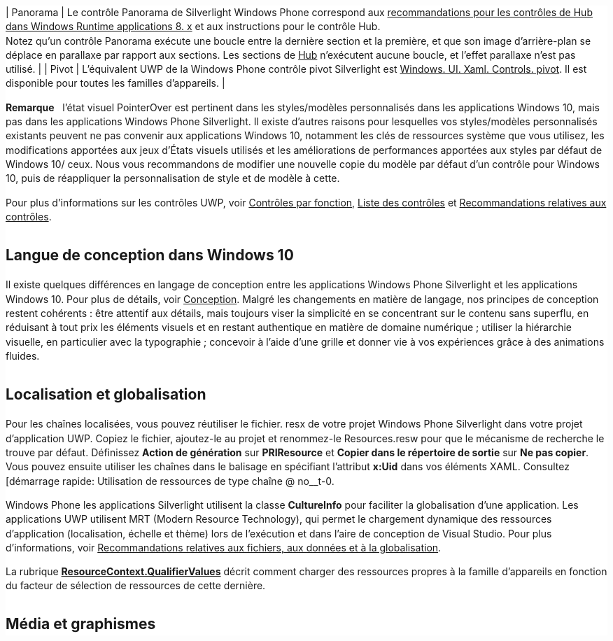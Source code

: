 | Panorama | Le contrôle Panorama de Silverlight Windows Phone correspond aux [recommandations pour les contrôles de Hub dans Windows Runtime applications 8. x](https://docs.microsoft.com/windows/uwp/controls-and-patterns/hub) et aux instructions pour le contrôle Hub. <br/> Notez qu’un contrôle Panorama exécute une boucle entre la dernière section et la première, et que son image d’arrière-plan se déplace en parallaxe par rapport aux sections. Les sections de [Hub](https://docs.microsoft.com/uwp/api/Windows.UI.Xaml.Controls.Hub) n’exécutent aucune boucle, et l’effet parallaxe n’est pas utilisé. |
| Pivot | L’équivalent UWP de la Windows Phone contrôle pivot Silverlight est [Windows. UI. Xaml. Controls. pivot](https://docs.microsoft.com/uwp/api/Windows.UI.Xaml.Controls.Pivot). Il est disponible pour toutes les familles d’appareils. |

**Remarque**   l’état visuel PointerOver est pertinent dans les styles/modèles personnalisés dans les applications Windows 10, mais pas dans les applications Windows Phone Silverlight. Il existe d’autres raisons pour lesquelles vos styles/modèles personnalisés existants peuvent ne pas convenir aux applications Windows 10, notamment les clés de ressources système que vous utilisez, les modifications apportées aux jeux d’États visuels utilisés et les améliorations de performances apportées aux styles par défaut de Windows 10/ ceux. Nous vous recommandons de modifier une nouvelle copie du modèle par défaut d’un contrôle pour Windows 10, puis de réappliquer la personnalisation de style et de modèle à cette.

Pour plus d’informations sur les contrôles UWP, voir [Contrôles par fonction](https://docs.microsoft.com/windows/uwp/controls-and-patterns/controls-by-function), [Liste des contrôles](https://docs.microsoft.com/windows/uwp/design/controls-and-patterns/) et [Recommandations relatives aux contrôles](https://docs.microsoft.com/windows/uwp/design/controls-and-patterns/index).

##  <a name="design-language-in-windows10"></a>Langue de conception dans Windows 10

Il existe quelques différences en langage de conception entre les applications Windows Phone Silverlight et les applications Windows 10. Pour plus de détails, voir [Conception](https://developer.microsoft.com/en-us/windows/apps/design). Malgré les changements en matière de langage, nos principes de conception restent cohérents : être attentif aux détails, mais toujours viser la simplicité en se concentrant sur le contenu sans superflu, en réduisant à tout prix les éléments visuels et en restant authentique en matière de domaine numérique ; utiliser la hiérarchie visuelle, en particulier avec la typographie ; concevoir à l’aide d’une grille et donner vie à vos expériences grâce à des animations fluides.

## <a name="localization-and-globalization"></a>Localisation et globalisation

Pour les chaînes localisées, vous pouvez réutiliser le fichier. resx de votre projet Windows Phone Silverlight dans votre projet d’application UWP. Copiez le fichier, ajoutez-le au projet et renommez-le Resources.resw pour que le mécanisme de recherche le trouve par défaut. Définissez **Action de génération** sur **PRIResource** et **Copier dans le répertoire de sortie** sur **Ne pas copier**. Vous pouvez ensuite utiliser les chaînes dans le balisage en spécifiant l’attribut **x:Uid** dans vos éléments XAML. Consultez [démarrage rapide: Utilisation de ressources de type chaîne @ no__t-0.

Windows Phone les applications Silverlight utilisent la classe **CultureInfo** pour faciliter la globalisation d’une application. Les applications UWP utilisent MRT (Modern Resource Technology), qui permet le chargement dynamique des ressources d’application (localisation, échelle et thème) lors de l’exécution et dans l’aire de conception de Visual Studio. Pour plus d’informations, voir [Recommandations relatives aux fichiers, aux données et à la globalisation](https://docs.microsoft.com/windows/uwp/design/usability/index).

La rubrique [**ResourceContext.QualifierValues**](https://docs.microsoft.com/uwp/api/windows.applicationmodel.resources.core.resourcecontext.qualifiervalues) décrit comment charger des ressources propres à la famille d’appareils en fonction du facteur de sélection de ressources de cette dernière.

## <a name="media-and-graphics"></a>Média et graphismes
